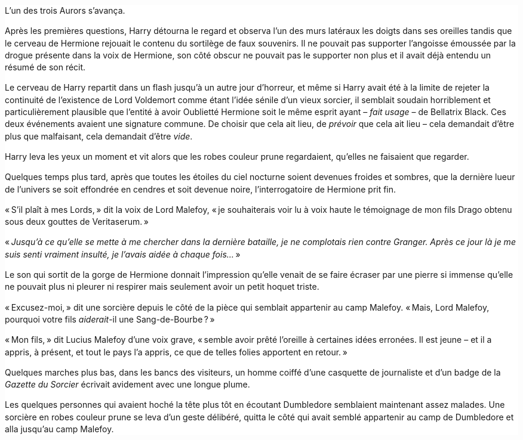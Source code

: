 L’un des trois Aurors s’avança.

Après les premières questions, Harry détourna le regard et observa l’un
des murs latéraux les doigts dans ses oreilles tandis que le cerveau de
Hermione rejouait le contenu du sortilège de faux souvenirs. Il ne
pouvait pas supporter l’angoisse émoussée par la drogue présente dans la
voix de Hermione, son côté obscur ne pouvait pas le supporter non plus
et il avait déjà entendu un résumé de son récit.

Le cerveau de Harry repartit dans un flash jusqu’à un autre jour
d’horreur, et même si Harry avait été à la limite de rejeter la
continuité de l’existence de Lord Voldemort comme étant l’idée sénile
d’un vieux sorcier, il semblait soudain horriblement et particulièrement
plausible que l’entité à avoir Oublietté Hermione soit le même esprit
ayant – *fait usage* – de Bellatrix Black. Ces deux événements avaient
une signature commune. De choisir que cela ait lieu, de *prévoir* que
cela ait lieu – cela demandait d’être plus que malfaisant, cela
demandait d’être *vide*.

Harry leva les yeux un moment et vit alors que les robes couleur prune
regardaient, qu’elles ne faisaient que regarder.

Quelques temps plus tard, après que toutes les étoiles du ciel nocturne
soient devenues froides et sombres, que la dernière lueur de l’univers
se soit effondrée en cendres et soit devenue noire, l’interrogatoire de
Hermione prit fin.

« S’il plaît à mes Lords, » dit la voix de Lord Malefoy, « je souhaiterais
voir lu à voix haute le témoignage de mon fils Drago obtenu sous deux
gouttes de Veritaserum. »

« *Jusqu’à ce qu’elle se mette à me chercher dans la dernière bataille, je
ne complotais rien contre Granger. Après ce jour là je me suis senti
vraiment insulté, je l’avais aidée à chaque fois…* »

Le son qui sortit de la gorge de Hermione donnait l’impression qu’elle
venait de se faire écraser par une pierre si immense qu’elle ne pouvait
plus ni pleurer ni respirer mais seulement avoir un petit hoquet triste.

« Excusez-moi, » dit une sorcière depuis le côté de la pièce qui semblait
appartenir au camp Malefoy. « Mais, Lord Malefoy, pourquoi votre fils
*aiderait*-il une Sang-de-Bourbe ? »

« Mon fils, » dit Lucius Malefoy d’une voix grave, « semble avoir prêté
l’oreille à certaines idées erronées. Il est jeune – et il a appris, à
présent, et tout le pays l’a appris, ce que de telles folies apportent
en retour. »

Quelques marches plus bas, dans les bancs des visiteurs, un homme coiffé
d’une casquette de journaliste et d’un badge de la *Gazette du Sorcier*
écrivait avidement avec une longue plume.

Les quelques personnes qui avaient hoché la tête plus tôt en écoutant
Dumbledore semblaient maintenant assez malades. Une sorcière en robes
couleur prune se leva d’un geste délibéré, quitta le côté qui avait
semblé appartenir au camp de Dumbledore et alla jusqu’au camp Malefoy.
